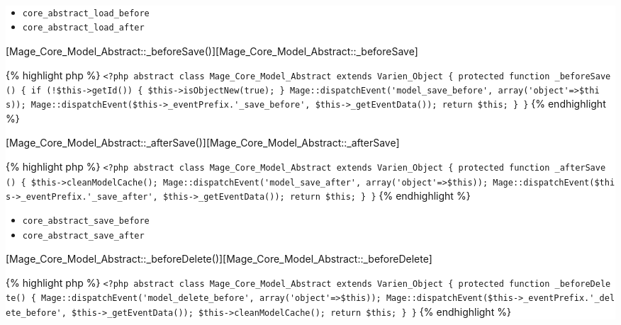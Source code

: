 * `core_abstract_load_before`
* `core_abstract_load_after`

[Mage_Core_Model_Abstract::_beforeSave()][Mage_Core_Model_Abstract::_beforeSave]

{% highlight php %}
`<?php
abstract class Mage_Core_Model_Abstract extends Varien_Object
{
 protected function _beforeSave()
 {
  if (!$this->getId()) {
   $this->isObjectNew(true);
  }
  Mage::dispatchEvent('model_save_before', array('object'=>$this));
  Mage::dispatchEvent($this->_eventPrefix.'_save_before', $this->_getEventData());
  return $this;
 }
}`
{% endhighlight %}

[Mage_Core_Model_Abstract::_afterSave()][Mage_Core_Model_Abstract::_afterSave]

{% highlight php %}
`<?php
abstract class Mage_Core_Model_Abstract extends Varien_Object
{
 protected function _afterSave()
 {
  $this->cleanModelCache();
  Mage::dispatchEvent('model_save_after', array('object'=>$this));
  Mage::dispatchEvent($this->_eventPrefix.'_save_after', $this->_getEventData());
  return $this;
 }
}`
{% endhighlight %}

* `core_abstract_save_before`
* `core_abstract_save_after`

[Mage_Core_Model_Abstract::_beforeDelete()][Mage_Core_Model_Abstract::_beforeDelete]

{% highlight php %}
`<?php
abstract class Mage_Core_Model_Abstract extends Varien_Object
{
 protected function _beforeDelete()
 {
  Mage::dispatchEvent('model_delete_before', array('object'=>$this));
  Mage::dispatchEvent($this->_eventPrefix.'_delete_before', $this->_getEventData());
  $this->cleanModelCache();
  return $this;
 }
}`
{% endhighlight %}
